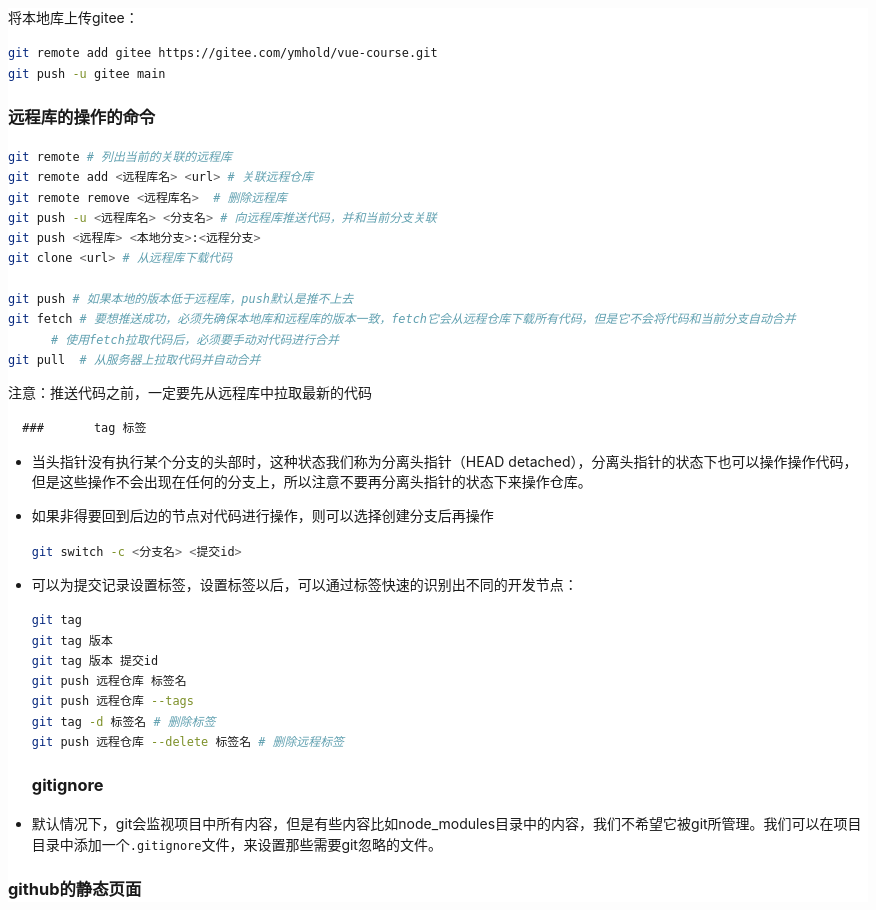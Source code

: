    将本地库上传gitee：

   ```bash
   git remote add gitee https://gitee.com/ymhold/vue-course.git
   git push -u gitee main
   ```

   ### 远程库的操作的命令

   ```bash
   git remote # 列出当前的关联的远程库
   git remote add <远程库名> <url> # 关联远程仓库
   git remote remove <远程库名>  # 删除远程库
   git push -u <远程库名> <分支名> # 向远程库推送代码，并和当前分支关联
   git push <远程库> <本地分支>:<远程分支>
   git clone <url> # 从远程库下载代码
   
   git push # 如果本地的版本低于远程库，push默认是推不上去
   git fetch # 要想推送成功，必须先确保本地库和远程库的版本一致，fetch它会从远程仓库下载所有代码，但是它不会将代码和当前分支自动合并
   		 # 使用fetch拉取代码后，必须要手动对代码进行合并	
   git pull  # 从服务器上拉取代码并自动合并 
   
   ```

   注意：推送代码之前，一定要先从远程库中拉取最新的代码

      ### 		tag 标签

- 当头指针没有执行某个分支的头部时，这种状态我们称为分离头指针（HEAD detached），分离头指针的状态下也可以操作操作代码，但是这些操作不会出现在任何的分支上，所以注意不要再分离头指针的状态下来操作仓库。

- 如果非得要回到后边的节点对代码进行操作，则可以选择创建分支后再操作

  ```bash
  git switch -c <分支名> <提交id>
  ```

- 可以为提交记录设置标签，设置标签以后，可以通过标签快速的识别出不同的开发节点：

  ```bash
  git tag
  git tag 版本
  git tag 版本 提交id
  git push 远程仓库 标签名
  git push 远程仓库 --tags
  git tag -d 标签名 # 删除标签
  git push 远程仓库 --delete 标签名 # 删除远程标签
  ```

  ### gitignore

- 默认情况下，git会监视项目中所有内容，但是有些内容比如node_modules目录中的内容，我们不希望它被git所管理。我们可以在项目目录中添加一个`.gitignore`文件，来设置那些需要git忽略的文件。

### 	github的静态页面
